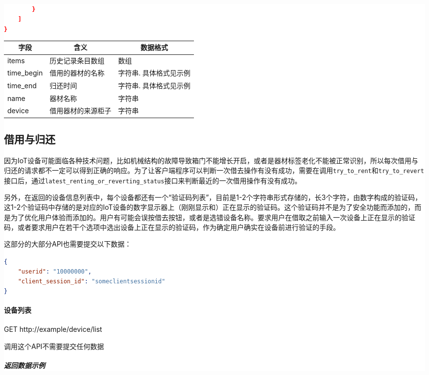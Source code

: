 ```json
		}
	]
}
```

| 字段       | 含义               | 数据格式               |
| ---------- | ------------------ | ---------------------- |
| items      | 历史记录条目数组   | 数组                   |
| time_begin | 借用的器材的名称   | 字符串. 具体格式见示例 |
| time_end   | 归还时间           | 字符串. 具体格式见示例 |
| name       | 器材名称           | 字符串                 |
| device     | 借用器材的来源柜子 | 字符串                 |


## 借用与归还
因为IoT设备可能面临各种技术问题，比如机械结构的故障导致箱门不能增长开启，或者是器材标签老化不能被正常识别，所以每次借用与归还的请求都不一定可以得到正确的响应。为了让客户端程序可以判断一次借去操作有没有成功，需要在调用`try_to_rent`和`try_to_revert`接口后，通过`latest_renting_or_reverting_status`接口来判断最近的一次借用操作有没有成功。

另外，在返回的设备信息列表中，每个设备都还有一个“验证码列表”，目前是1-2个字符串形式存储的，长3个字符，由数字构成的验证码，这1-2个验证码中存储的是对应的IoT设备的数字显示器上（刚刚显示和）正在显示的验证码。这个验证码并不是为了安全功能而添加的，而是为了优化用户体验而添加的。用户有可能会误按借去按钮，或者是选错设备名称。要求用户在借取之前输入一次设备上正在显示的验证码，或者要求用户在若干个选项中选出设备上正在显示的验证码，作为确定用户确实在设备前进行验证的手段。

这部分的大部分API也需要提交以下数据：

```json
{
	"userid": "10000000",
	"client_session_id": "someclientsessionid"
}
```

#### 设备列表

GET http://example/device/list

调用这个API不需要提交任何数据

##### 返回数据示例

